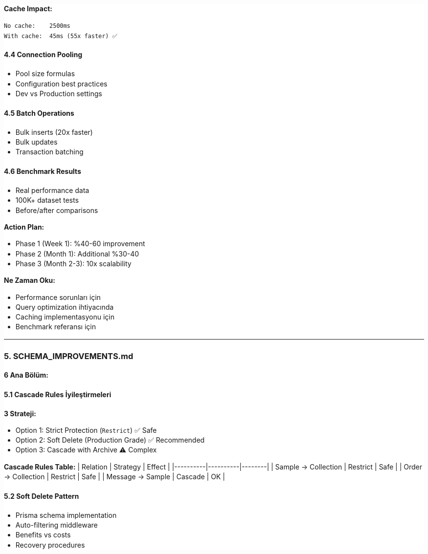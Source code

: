 **Cache Impact:**
```
No cache:    2500ms
With cache:  45ms (55x faster) ✅
```

#### 4.4 Connection Pooling
- Pool size formulas
- Configuration best practices
- Dev vs Production settings

#### 4.5 Batch Operations
- Bulk inserts (20x faster)
- Bulk updates
- Transaction batching

#### 4.6 Benchmark Results
- Real performance data
- 100K+ dataset tests
- Before/after comparisons

**Action Plan:**
- Phase 1 (Week 1): %40-60 improvement
- Phase 2 (Month 1): Additional %30-40
- Phase 3 (Month 2-3): 10x scalability

**Ne Zaman Oku:**
- Performance sorunları için
- Query optimization ihtiyacında
- Caching implementasyonu için
- Benchmark referansı için

---

### 5. SCHEMA_IMPROVEMENTS.md
**6 Ana Bölüm:**

#### 5.1 Cascade Rules İyileştirmeleri
**3 Strateji:**
- Option 1: Strict Protection (`Restrict`) ✅ Safe
- Option 2: Soft Delete (Production Grade) ✅ Recommended
- Option 3: Cascade with Archive ⚠️ Complex

**Cascade Rules Table:**
| Relation | Strategy | Effect |
|----------|----------|--------|
| Sample → Collection | Restrict | Safe |
| Order → Collection | Restrict | Safe |
| Message → Sample | Cascade | OK |

#### 5.2 Soft Delete Pattern
- Prisma schema implementation
- Auto-filtering middleware
- Benefits vs costs
- Recovery procedures
